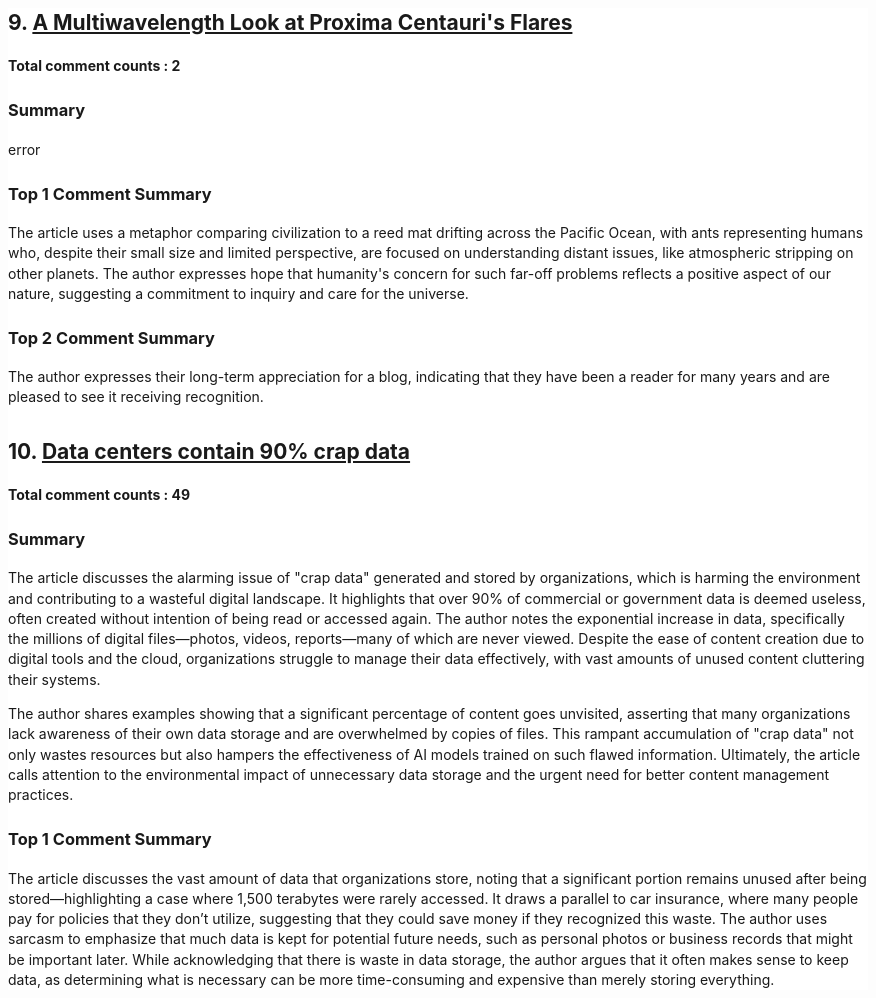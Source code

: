## 9. [A Multiwavelength Look at Proxima Centauri's Flares](https://news.ycombinator.com/item?id=43565891)

**Total comment counts : 2**

### Summary

 error

### Top 1 Comment Summary

 The article uses a metaphor comparing civilization to a reed mat drifting across the Pacific Ocean, with ants representing humans who, despite their small size and limited perspective, are focused on understanding distant issues, like atmospheric stripping on other planets. The author expresses hope that humanity's concern for such far-off problems reflects a positive aspect of our nature, suggesting a commitment to inquiry and care for the universe.

### Top 2 Comment Summary

 The author expresses their long-term appreciation for a blog, indicating that they have been a reader for many years and are pleased to see it receiving recognition.

## 10. [Data centers contain 90% crap data](https://news.ycombinator.com/item?id=43605695)

**Total comment counts : 49**

### Summary

 The article discusses the alarming issue of "crap data" generated and stored by organizations, which is harming the environment and contributing to a wasteful digital landscape. It highlights that over 90% of commercial or government data is deemed useless, often created without intention of being read or accessed again. The author notes the exponential increase in data, specifically the millions of digital files—photos, videos, reports—many of which are never viewed. Despite the ease of content creation due to digital tools and the cloud, organizations struggle to manage their data effectively, with vast amounts of unused content cluttering their systems.

The author shares examples showing that a significant percentage of content goes unvisited, asserting that many organizations lack awareness of their own data storage and are overwhelmed by copies of files. This rampant accumulation of "crap data" not only wastes resources but also hampers the effectiveness of AI models trained on such flawed information. Ultimately, the article calls attention to the environmental impact of unnecessary data storage and the urgent need for better content management practices.

### Top 1 Comment Summary

 The article discusses the vast amount of data that organizations store, noting that a significant portion remains unused after being stored—highlighting a case where 1,500 terabytes were rarely accessed. It draws a parallel to car insurance, where many people pay for policies that they don’t utilize, suggesting that they could save money if they recognized this waste. The author uses sarcasm to emphasize that much data is kept for potential future needs, such as personal photos or business records that might be important later. While acknowledging that there is waste in data storage, the author argues that it often makes sense to keep data, as determining what is necessary can be more time-consuming and expensive than merely storing everything.
